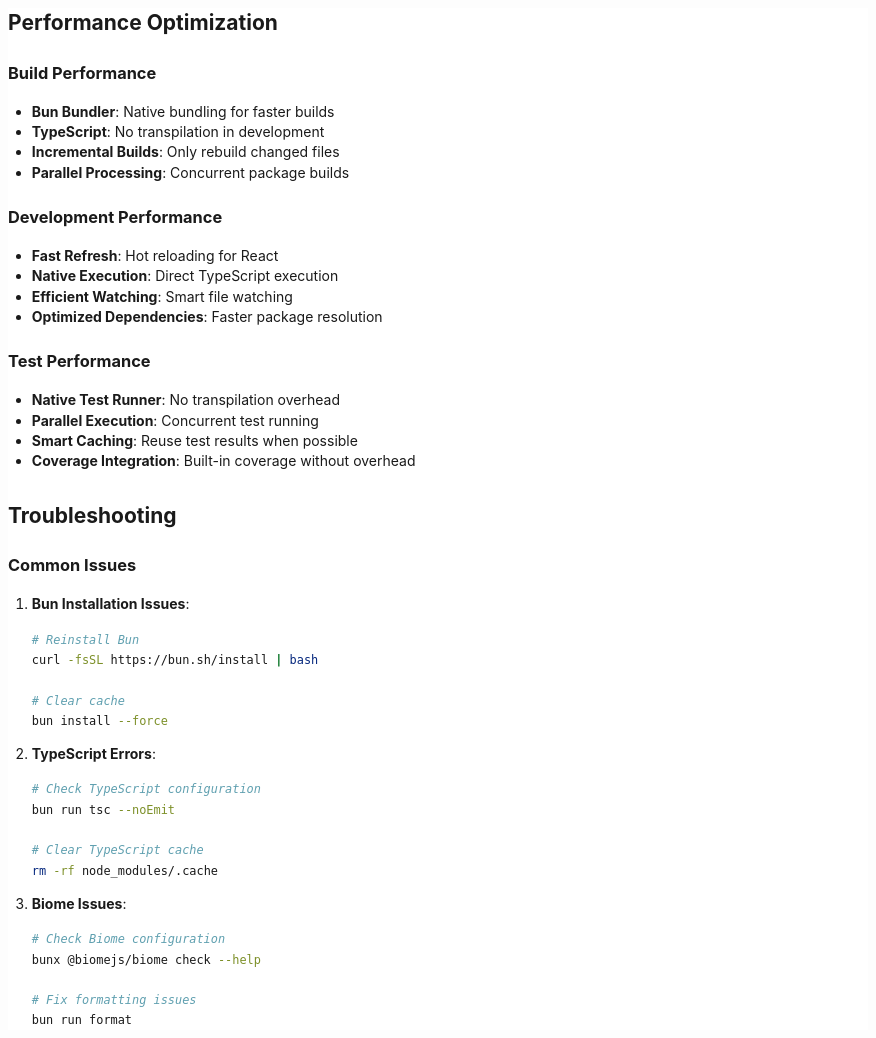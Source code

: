 ## Performance Optimization

### Build Performance

- **Bun Bundler**: Native bundling for faster builds
- **TypeScript**: No transpilation in development
- **Incremental Builds**: Only rebuild changed files
- **Parallel Processing**: Concurrent package builds

### Development Performance

- **Fast Refresh**: Hot reloading for React
- **Native Execution**: Direct TypeScript execution
- **Efficient Watching**: Smart file watching
- **Optimized Dependencies**: Faster package resolution

### Test Performance

- **Native Test Runner**: No transpilation overhead
- **Parallel Execution**: Concurrent test running
- **Smart Caching**: Reuse test results when possible
- **Coverage Integration**: Built-in coverage without overhead

## Troubleshooting

### Common Issues

1. **Bun Installation Issues**:
   ```bash
   # Reinstall Bun
   curl -fsSL https://bun.sh/install | bash
   
   # Clear cache
   bun install --force
   ```

2. **TypeScript Errors**:
   ```bash
   # Check TypeScript configuration
   bun run tsc --noEmit
   
   # Clear TypeScript cache
   rm -rf node_modules/.cache
   ```

3. **Biome Issues**:
   ```bash
   # Check Biome configuration
   bunx @biomejs/biome check --help
   
   # Fix formatting issues
   bun run format
   ```
